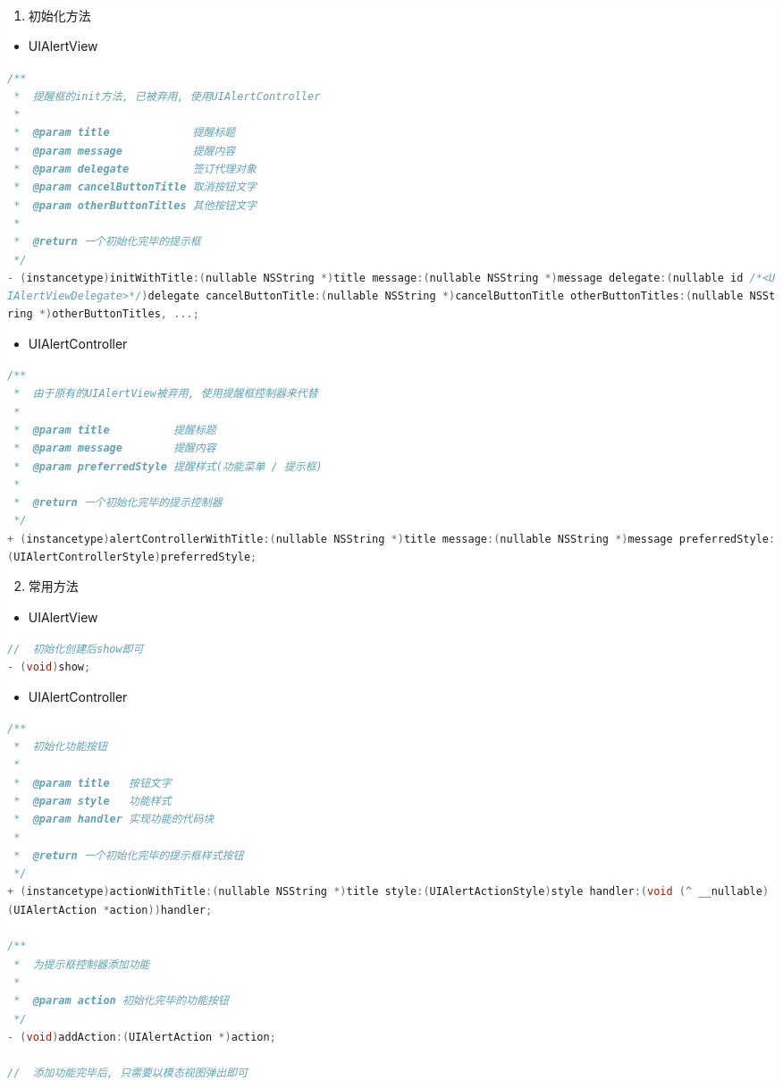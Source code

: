 1. 初始化方法

- UIAlertView

```objectivec
/**
 *  提醒框的init方法, 已被弃用, 使用UIAlertController
 *
 *  @param title             提醒标题
 *  @param message           提醒内容
 *  @param delegate          签订代理对象
 *  @param cancelButtonTitle 取消按钮文字
 *  @param otherButtonTitles 其他按钮文字
 *
 *  @return 一个初始化完毕的提示框
 */
- (instancetype)initWithTitle:(nullable NSString *)title message:(nullable NSString *)message delegate:(nullable id /*<UIAlertViewDelegate>*/)delegate cancelButtonTitle:(nullable NSString *)cancelButtonTitle otherButtonTitles:(nullable NSString *)otherButtonTitles, ...;
```

- UIAlertController

```objectivec
/**
 *  由于原有的UIAlertView被弃用, 使用提醒框控制器来代替
 *
 *  @param title          提醒标题
 *  @param message        提醒内容
 *  @param preferredStyle 提醒样式(功能菜单 / 提示框)
 *
 *  @return 一个初始化完毕的提示控制器
 */
+ (instancetype)alertControllerWithTitle:(nullable NSString *)title message:(nullable NSString *)message preferredStyle:(UIAlertControllerStyle)preferredStyle;
```

2. 常用方法

- UIAlertView

```objectivec
//  初始化创建后show即可
- (void)show; 
```

- UIAlertController

```objectivec
/**
 *  初始化功能按钮
 *
 *  @param title   按钮文字
 *  @param style   功能样式
 *  @param handler 实现功能的代码块
 *
 *  @return 一个初始化完毕的提示框样式按钮
 */
+ (instancetype)actionWithTitle:(nullable NSString *)title style:(UIAlertActionStyle)style handler:(void (^ __nullable)(UIAlertAction *action))handler;

/**
 *  为提示框控制器添加功能
 *
 *  @param action 初始化完毕的功能按钮
 */
- (void)addAction:(UIAlertAction *)action;

//  添加功能完毕后, 只需要以模态视图弹出即可
```